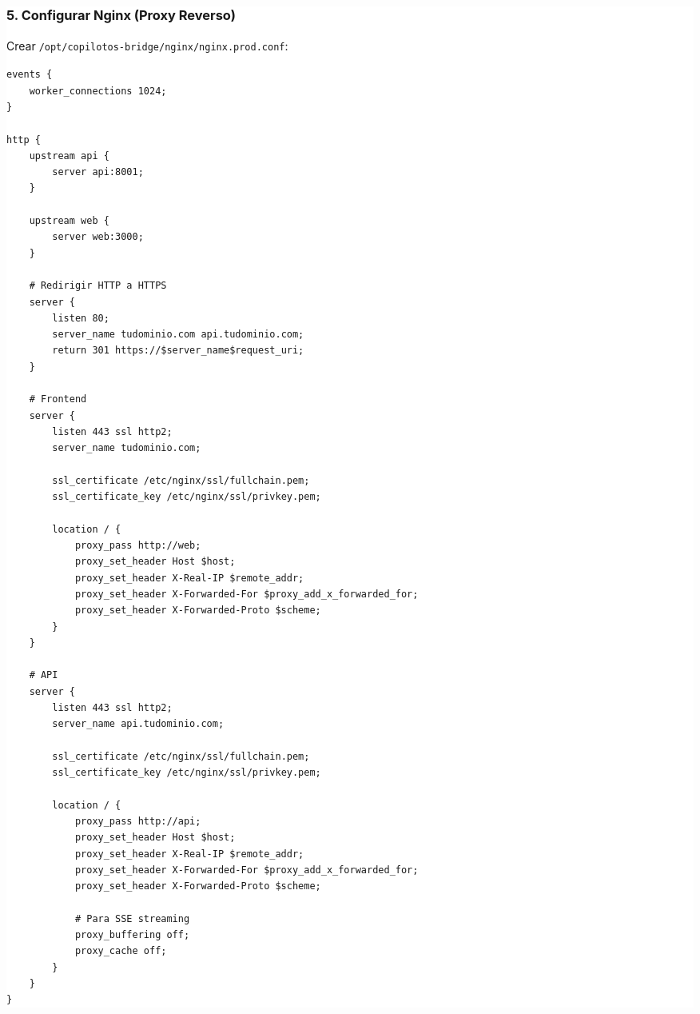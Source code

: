 ### 5. Configurar Nginx (Proxy Reverso)

Crear `/opt/copilotos-bridge/nginx/nginx.prod.conf`:

```nginx
events {
    worker_connections 1024;
}

http {
    upstream api {
        server api:8001;
    }

    upstream web {
        server web:3000;
    }

    # Redirigir HTTP a HTTPS
    server {
        listen 80;
        server_name tudominio.com api.tudominio.com;
        return 301 https://$server_name$request_uri;
    }

    # Frontend
    server {
        listen 443 ssl http2;
        server_name tudominio.com;

        ssl_certificate /etc/nginx/ssl/fullchain.pem;
        ssl_certificate_key /etc/nginx/ssl/privkey.pem;

        location / {
            proxy_pass http://web;
            proxy_set_header Host $host;
            proxy_set_header X-Real-IP $remote_addr;
            proxy_set_header X-Forwarded-For $proxy_add_x_forwarded_for;
            proxy_set_header X-Forwarded-Proto $scheme;
        }
    }

    # API
    server {
        listen 443 ssl http2;
        server_name api.tudominio.com;

        ssl_certificate /etc/nginx/ssl/fullchain.pem;
        ssl_certificate_key /etc/nginx/ssl/privkey.pem;

        location / {
            proxy_pass http://api;
            proxy_set_header Host $host;
            proxy_set_header X-Real-IP $remote_addr;
            proxy_set_header X-Forwarded-For $proxy_add_x_forwarded_for;
            proxy_set_header X-Forwarded-Proto $scheme;

            # Para SSE streaming
            proxy_buffering off;
            proxy_cache off;
        }
    }
}
```
